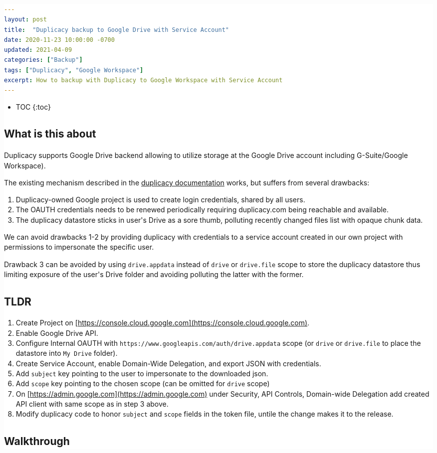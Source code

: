 ```yaml
---
layout: post
title:  "Duplicacy backup to Google Drive with Service Account"
date: 2020-11-23 10:00:00 -0700
updated: 2021-04-09
categories: ["Backup"]
tags: ["Duplicacy", "Google Workspace"]
excerpt: How to backup with Duplicacy to Google Workspace with Service Account 
---
```


* TOC
{:toc}

## What is this about

Duplicacy supports Google Drive backend allowing to utilize storage at the Google Drive account including G-Suite/Google Workspace). 

The existing mechanism described in the [duplicacy documentation](https://forum.duplicacy.com/t/supported-storage-backends/1107?u=saspus) works, but suffers from several drawbacks: 

1. Duplicacy-owned Google project is used to create login credentials, shared by all users.
2. The OAUTH credentials needs to be renewed periodically requiring duplicacy.com being reachable and available. 
3. The duplicacy datastore sticks in user's Drive as a sore thumb, polluting recently changed files list with opaque chunk data.

We can avoid drawbacks 1-2 by providing duplicacy with credentials to a service account created in our own project with permissions to impersonate the specific user.

Drawback 3 can be avoided by using `drive.appdata` instead of `drive` or `drive.file` scope to store the duplicacy datastore thus limiting exposure of the user's Drive folder and avoiding polluting the latter with the former. 


## TLDR

1. Create Project on [https://console.cloud.google.com](https://console.cloud.google.com).
2. Enable Google Drive API.
3. Configure Internal OAUTH with `https://www.googleapis.com/auth/drive.appdata` scope (or `drive` or `drive.file` to place the datastore into `My Drive` folder).
4. Create Service Account, enable Domain-Wide Delegation, and export JSON with credentials.
5. Add `subject` key pointing to the user to impersonate to the downloaded json.
6. Add `scope` key pointing to the chosen scope (can be omitted for `drive` scope)
7. On [https://admin.google.com](https://admin.google.com) under Security, API Controls, Domain-wide Delegation add created API client with same scope as in step 3 above.
8. Modify duplicacy code to honor `subject`  and `scope` fields in the token file, untile the change makes it to the release.


## Walkthrough
